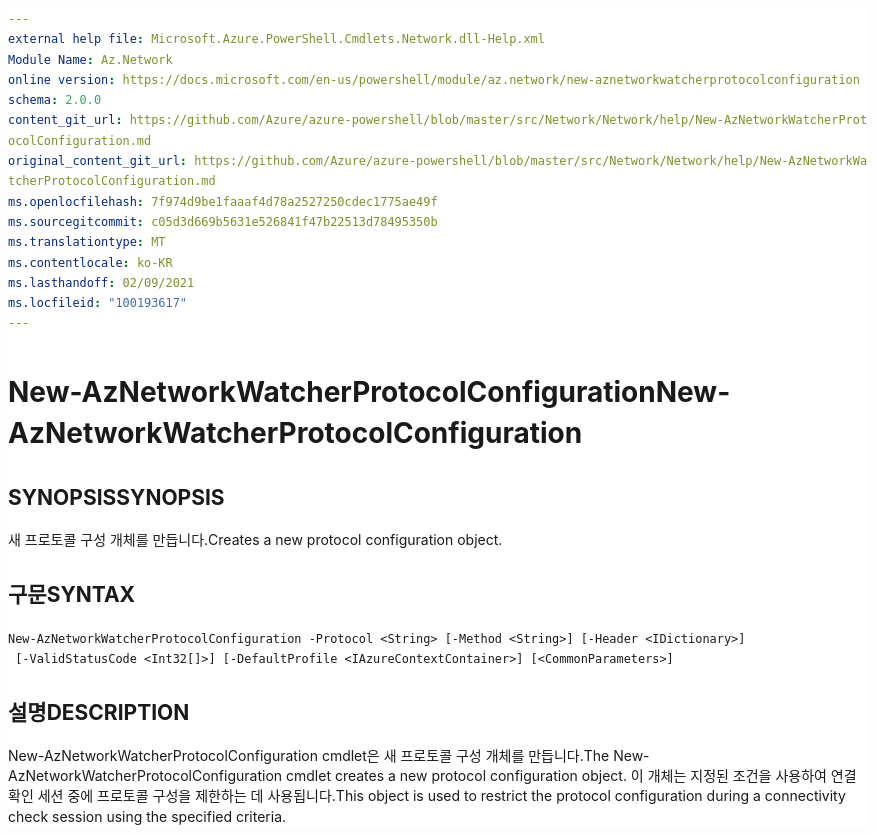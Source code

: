 ```yaml
---
external help file: Microsoft.Azure.PowerShell.Cmdlets.Network.dll-Help.xml
Module Name: Az.Network
online version: https://docs.microsoft.com/en-us/powershell/module/az.network/new-aznetworkwatcherprotocolconfiguration
schema: 2.0.0
content_git_url: https://github.com/Azure/azure-powershell/blob/master/src/Network/Network/help/New-AzNetworkWatcherProtocolConfiguration.md
original_content_git_url: https://github.com/Azure/azure-powershell/blob/master/src/Network/Network/help/New-AzNetworkWatcherProtocolConfiguration.md
ms.openlocfilehash: 7f974d9be1faaaf4d78a2527250cdec1775ae49f
ms.sourcegitcommit: c05d3d669b5631e526841f47b22513d78495350b
ms.translationtype: MT
ms.contentlocale: ko-KR
ms.lasthandoff: 02/09/2021
ms.locfileid: "100193617"
---
```

# <span data-ttu-id="d418a-101">New-AzNetworkWatcherProtocolConfiguration</span><span class="sxs-lookup"><span data-stu-id="d418a-101">New-AzNetworkWatcherProtocolConfiguration</span></span>

## <span data-ttu-id="d418a-102">SYNOPSIS</span><span class="sxs-lookup"><span data-stu-id="d418a-102">SYNOPSIS</span></span>
<span data-ttu-id="d418a-103">새 프로토콜 구성 개체를 만듭니다.</span><span class="sxs-lookup"><span data-stu-id="d418a-103">Creates a new protocol configuration object.</span></span>

## <span data-ttu-id="d418a-104">구문</span><span class="sxs-lookup"><span data-stu-id="d418a-104">SYNTAX</span></span>

```
New-AzNetworkWatcherProtocolConfiguration -Protocol <String> [-Method <String>] [-Header <IDictionary>]
 [-ValidStatusCode <Int32[]>] [-DefaultProfile <IAzureContextContainer>] [<CommonParameters>]
```

## <span data-ttu-id="d418a-105">설명</span><span class="sxs-lookup"><span data-stu-id="d418a-105">DESCRIPTION</span></span>
<span data-ttu-id="d418a-106">New-AzNetworkWatcherProtocolConfiguration cmdlet은 새 프로토콜 구성 개체를 만듭니다.</span><span class="sxs-lookup"><span data-stu-id="d418a-106">The New-AzNetworkWatcherProtocolConfiguration cmdlet creates a new protocol configuration object.</span></span> <span data-ttu-id="d418a-107">이 개체는 지정된 조건을 사용하여 연결 확인 세션 중에 프로토콜 구성을 제한하는 데 사용됩니다.</span><span class="sxs-lookup"><span data-stu-id="d418a-107">This object is used to restrict the protocol configuration during a connectivity check session using the specified criteria.</span></span> 

